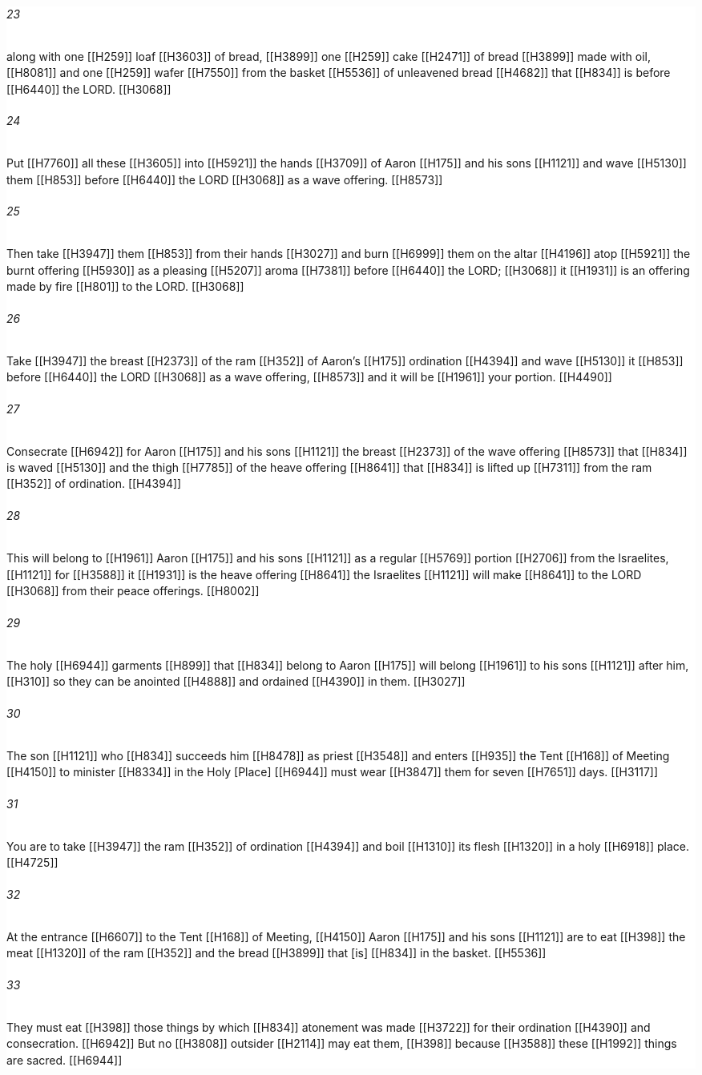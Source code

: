 ###### 23
along with one [[H259]] loaf [[H3603]] of bread, [[H3899]] one [[H259]] cake [[H2471]] of bread [[H3899]] made with oil, [[H8081]] and one [[H259]] wafer [[H7550]] from the basket [[H5536]] of unleavened bread [[H4682]] that [[H834]] is before [[H6440]] the LORD. [[H3068]]

###### 24
Put [[H7760]] all these [[H3605]] into [[H5921]] the hands [[H3709]] of Aaron [[H175]] and his sons [[H1121]] and wave [[H5130]] them [[H853]] before [[H6440]] the LORD [[H3068]] as a wave offering. [[H8573]]

###### 25
Then take [[H3947]] them [[H853]] from their hands [[H3027]] and burn [[H6999]] them on the altar [[H4196]] atop [[H5921]] the burnt offering [[H5930]] as a pleasing [[H5207]] aroma [[H7381]] before [[H6440]] the LORD; [[H3068]] it [[H1931]] is an offering made by fire [[H801]] to the LORD. [[H3068]]

###### 26
Take [[H3947]] the breast [[H2373]] of the ram [[H352]] of Aaron’s [[H175]] ordination [[H4394]] and wave [[H5130]] it [[H853]] before [[H6440]] the LORD [[H3068]] as a wave offering, [[H8573]] and it will be [[H1961]] your  portion. [[H4490]]

###### 27
Consecrate [[H6942]] for Aaron [[H175]] and his sons [[H1121]] the breast [[H2373]] of the wave offering [[H8573]] that [[H834]] is waved [[H5130]] and the thigh [[H7785]] of the heave offering [[H8641]] that [[H834]] is lifted up [[H7311]] from the ram [[H352]] of ordination. [[H4394]]

###### 28
This will belong to [[H1961]] Aaron [[H175]] and his sons [[H1121]] as a regular [[H5769]] portion [[H2706]] from the Israelites, [[H1121]] for [[H3588]] it [[H1931]] is the heave offering [[H8641]] the Israelites [[H1121]] will make [[H8641]] to the LORD [[H3068]] from their peace offerings. [[H8002]]

###### 29
The holy [[H6944]] garments [[H899]] that [[H834]] belong to Aaron [[H175]] will belong [[H1961]] to his sons [[H1121]] after him, [[H310]] so they can be anointed [[H4888]] and ordained [[H4390]] in them. [[H3027]]

###### 30
The son [[H1121]] who [[H834]] succeeds him [[H8478]] as priest [[H3548]] and enters [[H935]] the Tent [[H168]] of Meeting [[H4150]] to minister [[H8334]] in the Holy [Place] [[H6944]] must wear [[H3847]] them for seven [[H7651]] days. [[H3117]]

###### 31
You are to take [[H3947]] the ram [[H352]] of ordination [[H4394]] and boil [[H1310]] its flesh [[H1320]] in a holy [[H6918]] place. [[H4725]]

###### 32
At the entrance [[H6607]] to the Tent [[H168]] of Meeting, [[H4150]] Aaron [[H175]] and his sons [[H1121]] are to eat [[H398]] the meat [[H1320]] of the ram [[H352]] and the bread [[H3899]] that [is] [[H834]] in the basket. [[H5536]]

###### 33
They must eat [[H398]] those things by which [[H834]] atonement was made [[H3722]] for their ordination [[H4390]] and consecration. [[H6942]] But no [[H3808]] outsider [[H2114]] may eat them, [[H398]] because [[H3588]] these [[H1992]] things are sacred. [[H6944]]
